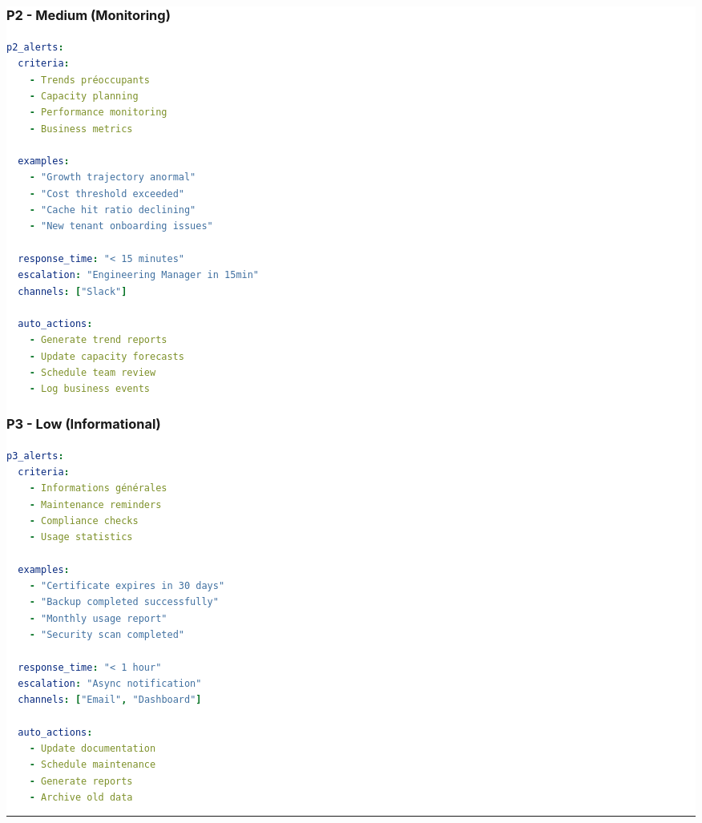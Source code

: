 ### P2 - Medium (Monitoring)
```yaml
p2_alerts:
  criteria:
    - Trends préoccupants
    - Capacity planning
    - Performance monitoring
    - Business metrics
    
  examples:
    - "Growth trajectory anormal"
    - "Cost threshold exceeded"
    - "Cache hit ratio declining"
    - "New tenant onboarding issues"
    
  response_time: "< 15 minutes"
  escalation: "Engineering Manager in 15min"
  channels: ["Slack"]
  
  auto_actions:
    - Generate trend reports
    - Update capacity forecasts
    - Schedule team review
    - Log business events
```

### P3 - Low (Informational)
```yaml
p3_alerts:
  criteria:
    - Informations générales
    - Maintenance reminders
    - Compliance checks
    - Usage statistics
    
  examples:
    - "Certificate expires in 30 days"
    - "Backup completed successfully"
    - "Monthly usage report"
    - "Security scan completed"
    
  response_time: "< 1 hour"
  escalation: "Async notification"
  channels: ["Email", "Dashboard"]
  
  auto_actions:
    - Update documentation
    - Schedule maintenance
    - Generate reports
    - Archive old data
```

---